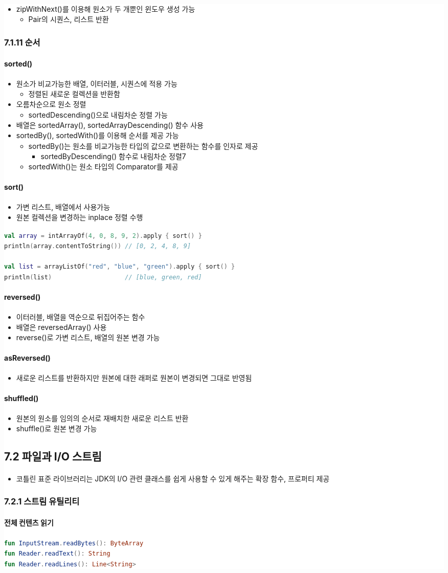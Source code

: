 * zipWithNext()를 이용해 원소가 두 개뿐인 윈도우 생성 가능
    * Pair의 시퀀스, 리스트 반환

### 7.1.11 순서

#### sorted()

* 원소가 비교가능한 배열, 이터러블, 시퀀스에 적용 가능
    * 정렬된 새로운 컬렉션을 반환함
* 오름차순으로 원소 정렬
    * sortedDescending()으로 내림차순 정렬 가능
* 배열은 sortedArray(), sortedArrayDescending() 함수 사용
* sortedBy(), sortedWith()를 이용해 순서를 제공 가능
    * sortedBy()는 원소를 비교가능한 타입의 값으로 변환하는 함수를 인자로 제공
        * sortedByDescending() 함수로 내림차순 정렬7
    * sortedWith()는 원소 타입의 Comparator를 제공

#### sort()

* 가변 리스트, 배열에서 사용가능
* 원본 컬렉션을 변경하는 inplace 정렬 수행

```kotlin
val array = intArrayOf(4, 0, 8, 9, 2).apply { sort() }
println(array.contentToString()) // [0, 2, 4, 8, 9]

val list = arrayListOf("red", "blue", "green").apply { sort() }
println(list)                    // [blue, green, red]
```

#### reversed()

* 이터러블, 배열을 역순으로 뒤집어주는 함수
* 배열은 reversedArray() 사용
* reverse()로 가변 리스트, 배열의 원본 변경 가능

#### asReversed()

* 새로운 리스트를 반환하지만 원본에 대한 래퍼로 원본이 변경되면 그대로 반영됨

#### shuffled()

* 원본의 원소를 임의의 순서로 재배치한 새로운 리스트 반환
* shuffle()로 원본 변경 가능

## 7.2 파일과 I/O 스트림

* 코틀린 표준 라이브러리는 JDK의 I/O 관련 클래스를 쉽게 사용할 수 있게 해주는 확장 함수, 프로퍼티 제공

### 7.2.1 스트림 유틸리티

#### 전체 컨텐츠 읽기

```kotlin
fun InputStream.readBytes(): ByteArray
fun Reader.readText(): String
fun Reader.readLines(): Line<String>
```
